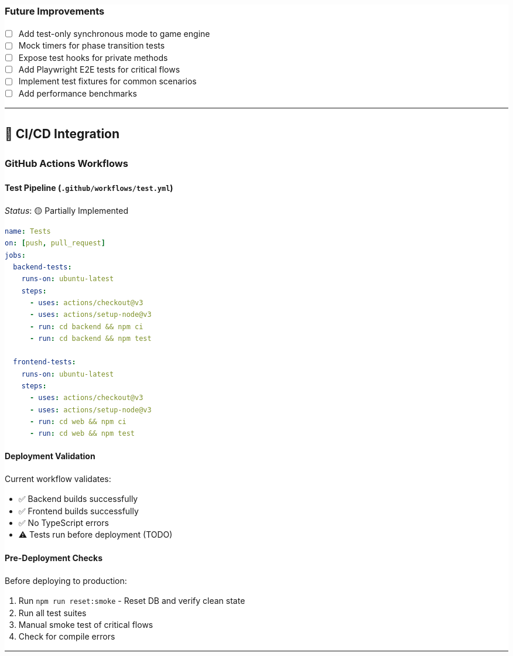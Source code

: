 ### Future Improvements
- [ ] Add test-only synchronous mode to game engine
- [ ] Mock timers for phase transition tests
- [ ] Expose test hooks for private methods
- [ ] Add Playwright E2E tests for critical flows
- [ ] Implement test fixtures for common scenarios
- [ ] Add performance benchmarks

---

## 🔄 CI/CD Integration

### GitHub Actions Workflows

#### **Test Pipeline** (`.github/workflows/test.yml`)

*Status*: 🟡 Partially Implemented

```yaml
name: Tests
on: [push, pull_request]
jobs:
  backend-tests:
    runs-on: ubuntu-latest
    steps:
      - uses: actions/checkout@v3
      - uses: actions/setup-node@v3
      - run: cd backend && npm ci
      - run: cd backend && npm test
  
  frontend-tests:
    runs-on: ubuntu-latest
    steps:
      - uses: actions/checkout@v3
      - uses: actions/setup-node@v3
      - run: cd web && npm ci
      - run: cd web && npm test
```

#### **Deployment Validation**

Current workflow validates:
- ✅ Backend builds successfully
- ✅ Frontend builds successfully
- ✅ No TypeScript errors
- ⚠️ Tests run before deployment (TODO)

#### **Pre-Deployment Checks**

Before deploying to production:
1. Run `npm run reset:smoke` - Reset DB and verify clean state
2. Run all test suites
3. Manual smoke test of critical flows
4. Check for compile errors

---